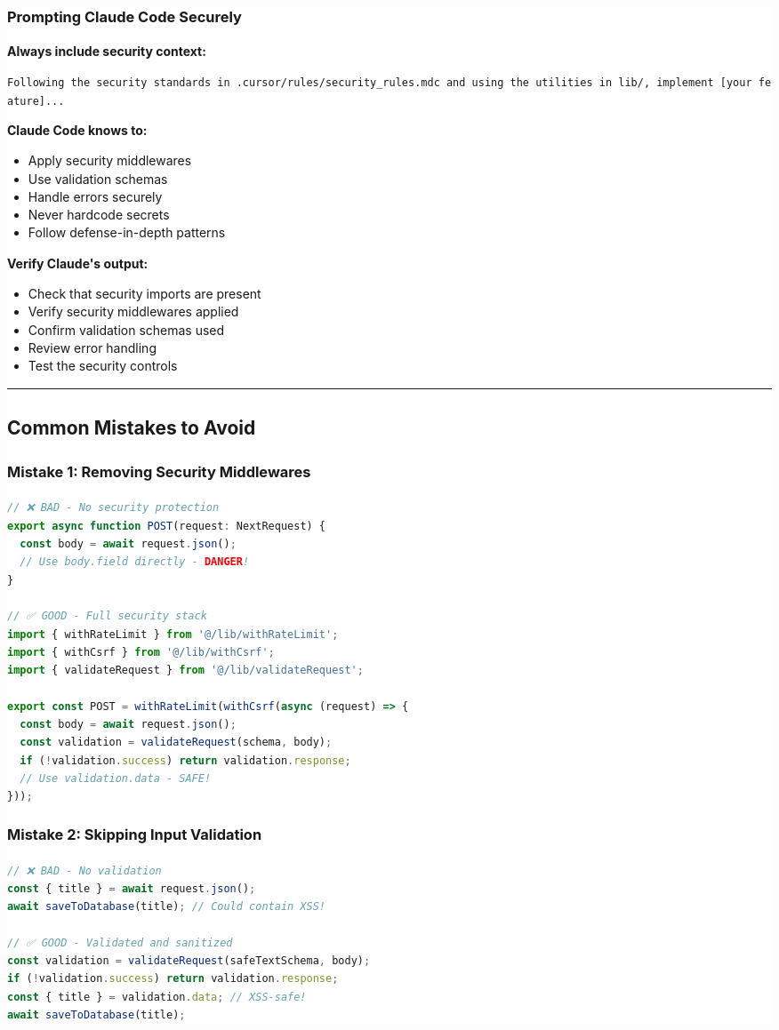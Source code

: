 ### Prompting Claude Code Securely

**Always include security context:**

```
Following the security standards in .cursor/rules/security_rules.mdc and using the utilities in lib/, implement [your feature]...
```

**Claude Code knows to:**
- Apply security middlewares
- Use validation schemas
- Handle errors securely
- Never hardcode secrets
- Follow defense-in-depth patterns

**Verify Claude's output:**
- Check that security imports are present
- Verify security middlewares applied
- Confirm validation schemas used
- Review error handling
- Test the security controls

---

## Common Mistakes to Avoid

### Mistake 1: Removing Security Middlewares

```typescript
// ❌ BAD - No security protection
export async function POST(request: NextRequest) {
  const body = await request.json();
  // Use body.field directly - DANGER!
}

// ✅ GOOD - Full security stack
import { withRateLimit } from '@/lib/withRateLimit';
import { withCsrf } from '@/lib/withCsrf';
import { validateRequest } from '@/lib/validateRequest';

export const POST = withRateLimit(withCsrf(async (request) => {
  const body = await request.json();
  const validation = validateRequest(schema, body);
  if (!validation.success) return validation.response;
  // Use validation.data - SAFE!
}));
```

### Mistake 2: Skipping Input Validation

```typescript
// ❌ BAD - No validation
const { title } = await request.json();
await saveToDatabase(title); // Could contain XSS!

// ✅ GOOD - Validated and sanitized
const validation = validateRequest(safeTextSchema, body);
if (!validation.success) return validation.response;
const { title } = validation.data; // XSS-safe!
await saveToDatabase(title);
```
